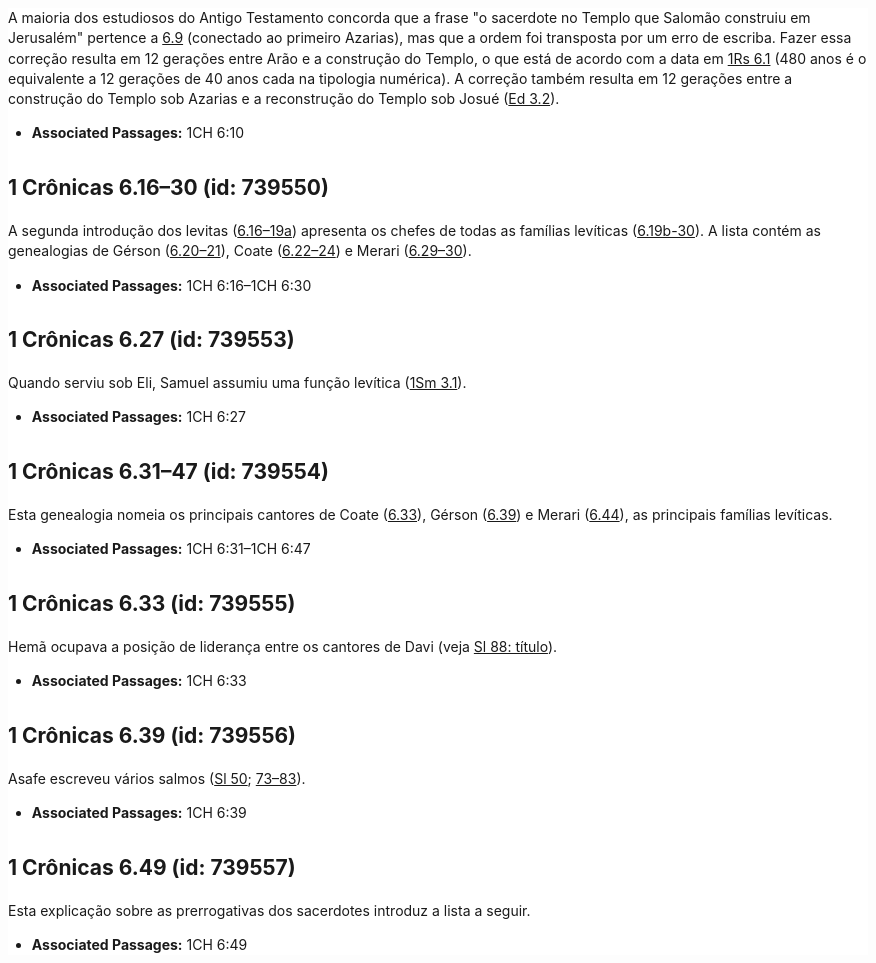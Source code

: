 A maioria dos estudiosos do Antigo Testamento concorda que a frase "o sacerdote no Templo que Salomão construiu em Jerusalém" pertence a [6\.9](https://ref.ly/1Chr6:9) (conectado ao primeiro Azarias), mas que a ordem foi transposta por um erro de escriba. Fazer essa correção resulta em 12 gerações entre Arão e a construção do Templo, o que está de acordo com a data em [1Rs 6\.1](https://ref.ly/1Kgs6:1) (480 anos é o equivalente a 12 gerações de 40 anos cada na tipologia numérica). A correção também resulta em 12 gerações entre a construção do Templo sob Azarias e a reconstrução do Templo sob Josué ([Ed 3\.2](https://ref.ly/Ezra3:2)).

* **Associated Passages:** 1CH 6:10

## 1 Crônicas 6.16–30 (id: 739550)

A segunda introdução dos levitas ([6\.16–19a](https://ref.ly/1Chr6:16-1Chr6:19)) apresenta os chefes de todas as famílias levíticas ([6\.19b\-30](https://ref.ly/1Chr6:19-1Chr6:30)). A lista contém as genealogias de Gérson ([6\.20–21](https://ref.ly/1Chr6:20-1Chr6:21)), Coate ([6\.22–24](https://ref.ly/1Chr6:22-1Chr6:24)) e Merari ([6\.29–30](https://ref.ly/1Chr6:29-1Chr6:30)).

* **Associated Passages:** 1CH 6:16–1CH 6:30

## 1 Crônicas 6.27 (id: 739553)

Quando serviu sob Eli, Samuel assumiu uma função levítica ([1Sm 3\.1](https://ref.ly/1Sam3:1)).

* **Associated Passages:** 1CH 6:27

## 1 Crônicas 6.31–47 (id: 739554)

Esta genealogia nomeia os principais cantores de Coate ([6\.33](https://ref.ly/1Chr6:33)), Gérson ([6\.39](https://ref.ly/1Chr6:39)) e Merari ([6\.44](https://ref.ly/1Chr6:44)), as principais famílias levíticas.

* **Associated Passages:** 1CH 6:31–1CH 6:47

## 1 Crônicas 6.33 (id: 739555)

Hemã ocupava a posição de liderança entre os cantores de Davi (veja [Sl 88: título](https://ref.ly/Ps88:1)).

* **Associated Passages:** 1CH 6:33

## 1 Crônicas 6.39 (id: 739556)

Asafe escreveu vários salmos ([Sl 50](https://ref.ly/Ps50:1-Ps50:23); [73–83](https://ref.ly/Ps73:1-Ps83:18)).

* **Associated Passages:** 1CH 6:39

## 1 Crônicas 6.49 (id: 739557)

Esta explicação sobre as prerrogativas dos sacerdotes introduz a lista a seguir.

* **Associated Passages:** 1CH 6:49
